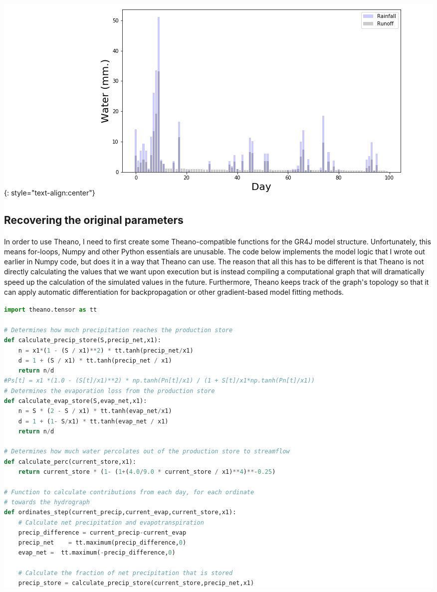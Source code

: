 {: style="text-align:center"}
![png](/images/p_vs_r.png)


## Recovering the original parameters

In order to use Theano, I need to first create some Theano-compatible functions for the GR4J model structure. Unfortunately, this means for-loops, Numpy and other Python essentials are unusable. The code below implements the model logic that I wrote out earlier in Numpy code, but does it in a way that Theano can use. The reason that all this has to be different is that Theano is not directly calculating the values that we want upon execution but is instead compiling a computational graph that will dramatically speed up the calculation of the simulated values in the future. Furthermore, Theano keeps track of the graph's topology so that it can apply automatic differentiation for backpropagation or other gradient-based model fitting methods.


```python
import theano.tensor as tt

# Determines how much precipitation reaches the production store
def calculate_precip_store(S,precip_net,x1):
    n = x1*(1 - (S / x1)**2) * tt.tanh(precip_net/x1)
    d = 1 + (S / x1) * tt.tanh(precip_net / x1)
    return n/d
#Ps[t] = x1 *(1.0 - (S[t]/x1)**2) * np.tanh(Pn[t]/x1) / (1 + S[t]/x1*np.tanh(Pn[t]/x1))
# Determines the evaporation loss from the production store
def calculate_evap_store(S,evap_net,x1):
    n = S * (2 - S / x1) * tt.tanh(evap_net/x1)
    d = 1 + (1- S/x1) * tt.tanh(evap_net / x1)
    return n/d

# Determines how much water percolates out of the production store to streamflow
def calculate_perc(current_store,x1):
    return current_store * (1- (1+(4.0/9.0 * current_store / x1)**4)**-0.25)

# Function to calculate contributions from each day, for each ordinate
# towards the hydrograph
def ordinates_step(current_precip,current_evap,current_store,x1):
    # Calculate net precipitation and evapotranspiration
    precip_difference = current_precip-current_evap
    precip_net    = tt.maximum(precip_difference,0)
    evap_net =  tt.maximum(-precip_difference,0)
    
    # Calculate the fraction of net precipitation that is stored
    precip_store = calculate_precip_store(current_store,precip_net,x1)
```
